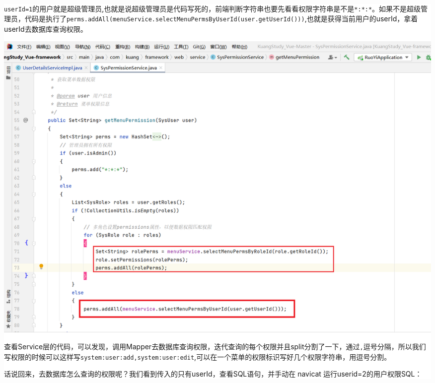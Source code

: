 `userId=1`的用户就是超级管理员,也就是说超级管理员是代码写死的，前端判断字符串也要先看看权限字符串是不是`*:*:*`。如果不是超级管理员，代码是执行了`perms.addAll(menuService.selectMenuPermsByUserId(user.getUserId()))`,也就是获得当前用户的userId，拿着userId去数据库查询权限。

![](若依分离(二).assets/20.png)

查看Service层的代码，可以发现，调用Mapper去数据库查询权限，迭代查询的每个权限并且split分割了一下，通过`,`逗号分隔，所以我们写权限的时候可以这样写`system:user:add,system:user:edit`,可以在一个菜单的权限标识写好几个权限字符串，用逗号分割。

话说回来，去数据库怎么查询的权限呢？我们看到传入的只有userId，查看SQL语句，并手动在 navicat 运行userid=2的用户权限SQL：
